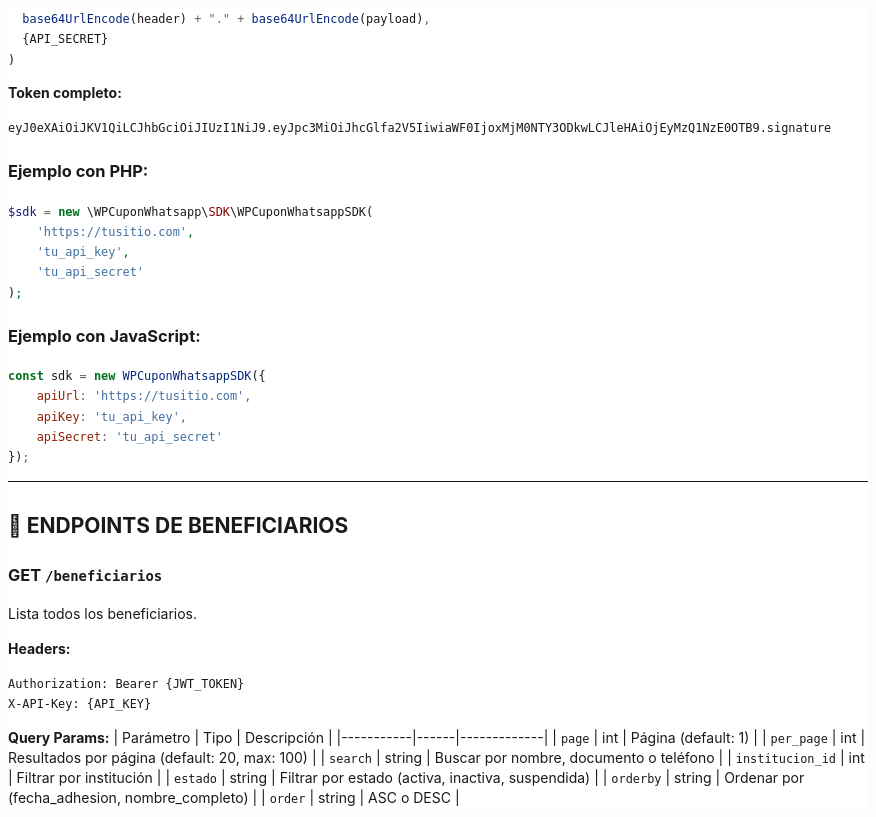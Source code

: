 ```javascript
  base64UrlEncode(header) + "." + base64UrlEncode(payload),
  {API_SECRET}
)
```

**Token completo:**
```
eyJ0eXAiOiJKV1QiLCJhbGciOiJIUzI1NiJ9.eyJpc3MiOiJhcGlfa2V5IiwiaWF0IjoxMjM0NTY3ODkwLCJleHAiOjEyMzQ1NzE0OTB9.signature
```

### Ejemplo con PHP:

```php
$sdk = new \WPCuponWhatsapp\SDK\WPCuponWhatsappSDK(
    'https://tusitio.com',
    'tu_api_key',
    'tu_api_secret'
);
```

### Ejemplo con JavaScript:

```javascript
const sdk = new WPCuponWhatsappSDK({
    apiUrl: 'https://tusitio.com',
    apiKey: 'tu_api_key',
    apiSecret: 'tu_api_secret'
});
```

---

## 👤 ENDPOINTS DE BENEFICIARIOS

### GET `/beneficiarios`

Lista todos los beneficiarios.

**Headers:**
```
Authorization: Bearer {JWT_TOKEN}
X-API-Key: {API_KEY}
```

**Query Params:**
| Parámetro | Tipo | Descripción |
|-----------|------|-------------|
| `page` | int | Página (default: 1) |
| `per_page` | int | Resultados por página (default: 20, max: 100) |
| `search` | string | Buscar por nombre, documento o teléfono |
| `institucion_id` | int | Filtrar por institución |
| `estado` | string | Filtrar por estado (activa, inactiva, suspendida) |
| `orderby` | string | Ordenar por (fecha_adhesion, nombre_completo) |
| `order` | string | ASC o DESC |
